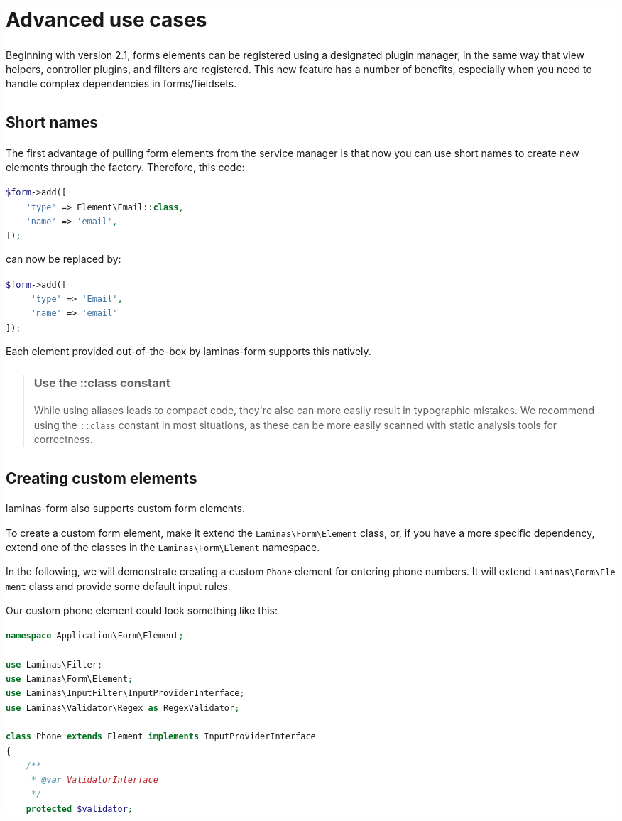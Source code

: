 # Advanced use cases

Beginning with version 2.1, forms elements can be registered using a
designated plugin manager, in the same way that view helpers, controller
plugins, and filters are registered. This new feature has a number of benefits,
especially when you need to handle complex dependencies in forms/fieldsets.

## Short names

The first advantage of pulling form elements from the service manager is that
now you can use short names to create new elements through the factory.
Therefore, this code:

```php
$form->add([
    'type' => Element\Email::class,
    'name' => 'email',
]);
```

can now be replaced by:

```php
$form->add([
     'type' => 'Email',
     'name' => 'email'
]);
```

Each element provided out-of-the-box by laminas-form supports this natively.

> ### Use the ::class constant
>
> While using aliases leads to compact code, they're also can more easily result
> in typographic mistakes. We recommend using the `::class` constant in most
> situations, as these can be more easily scanned with static analysis tools for
> correctness.

## Creating custom elements

laminas-form also supports custom form elements.

To create a custom form element, make it extend the `Laminas\Form\Element` class,
or, if you have a more specific dependency, extend one of the classes in the
`Laminas\Form\Element` namespace.

In the following, we will demonstrate creating a custom `Phone` element for
entering phone numbers. It will extend `Laminas\Form\Element` class and provide
some default input rules.

Our custom phone element could look something like this:

```php
namespace Application\Form\Element;

use Laminas\Filter;
use Laminas\Form\Element;
use Laminas\InputFilter\InputProviderInterface;
use Laminas\Validator\Regex as RegexValidator;

class Phone extends Element implements InputProviderInterface
{
    /**
     * @var ValidatorInterface
     */
    protected $validator;

```